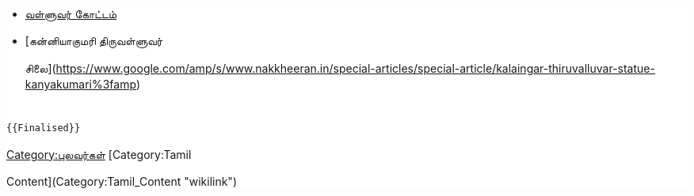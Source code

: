 -   [வள்ளுவர் கோட்டம்](https://winmeennews.com/?p=8064)

-   [கன்னியாகுமரி திருவள்ளுவர்

    சிலை](https://www.google.com/amp/s/www.nakkheeran.in/special-articles/special-article/kalaingar-thiruvalluvar-statue-kanyakumari%3famp)



```{=mediawiki}

{{Finalised}}

```

[Category:புலவர்கள்](Category:புலவர்கள் "wikilink") [Category:Tamil

Content](Category:Tamil_Content "wikilink")

